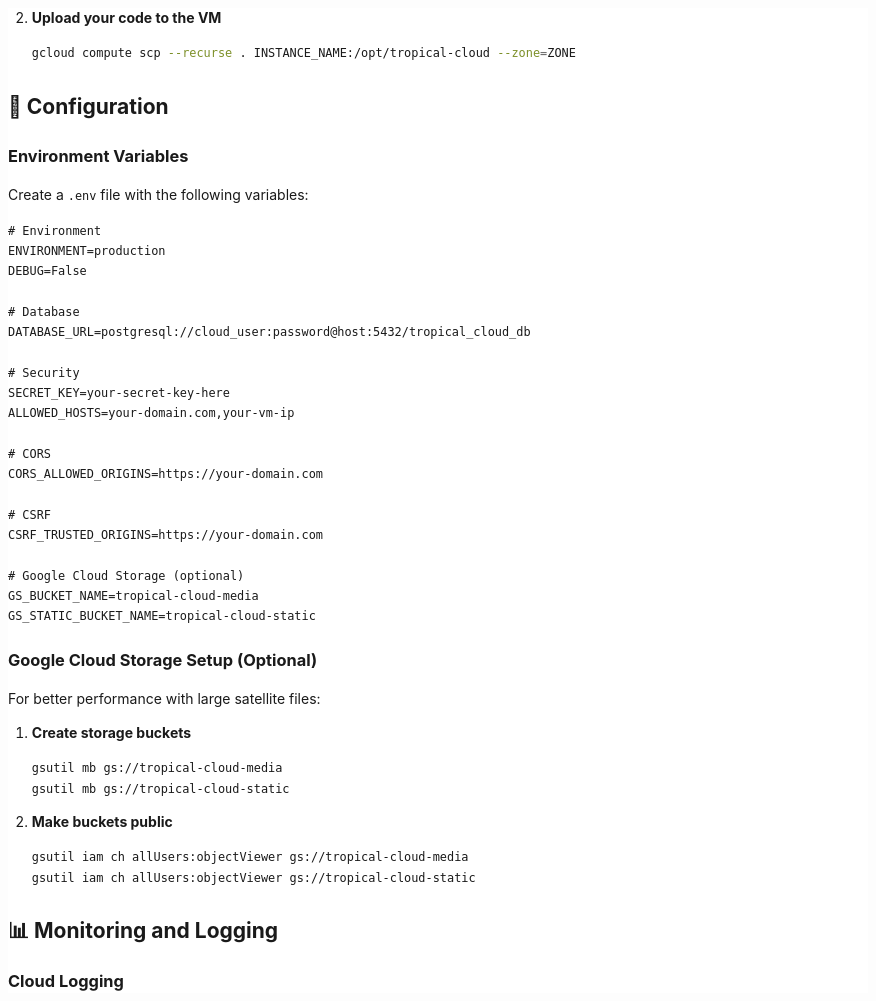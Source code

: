 2. **Upload your code to the VM**
   ```bash
   gcloud compute scp --recurse . INSTANCE_NAME:/opt/tropical-cloud --zone=ZONE
   ```

## 🔧 Configuration

### Environment Variables

Create a `.env` file with the following variables:

```env
# Environment
ENVIRONMENT=production
DEBUG=False

# Database
DATABASE_URL=postgresql://cloud_user:password@host:5432/tropical_cloud_db

# Security
SECRET_KEY=your-secret-key-here
ALLOWED_HOSTS=your-domain.com,your-vm-ip

# CORS
CORS_ALLOWED_ORIGINS=https://your-domain.com

# CSRF
CSRF_TRUSTED_ORIGINS=https://your-domain.com

# Google Cloud Storage (optional)
GS_BUCKET_NAME=tropical-cloud-media
GS_STATIC_BUCKET_NAME=tropical-cloud-static
```

### Google Cloud Storage Setup (Optional)

For better performance with large satellite files:

1. **Create storage buckets**
   ```bash
   gsutil mb gs://tropical-cloud-media
   gsutil mb gs://tropical-cloud-static
   ```

2. **Make buckets public**
   ```bash
   gsutil iam ch allUsers:objectViewer gs://tropical-cloud-media
   gsutil iam ch allUsers:objectViewer gs://tropical-cloud-static
   ```

## 📊 Monitoring and Logging

### Cloud Logging
